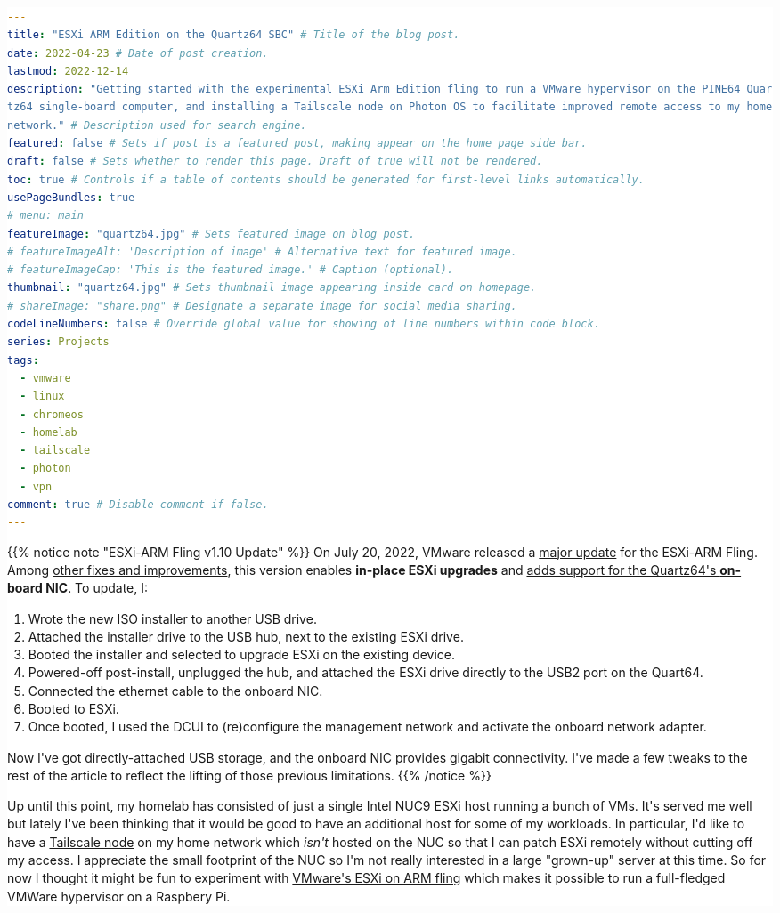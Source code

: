 ```yaml
---
title: "ESXi ARM Edition on the Quartz64 SBC" # Title of the blog post.
date: 2022-04-23 # Date of post creation.
lastmod: 2022-12-14
description: "Getting started with the experimental ESXi Arm Edition fling to run a VMware hypervisor on the PINE64 Quartz64 single-board computer, and installing a Tailscale node on Photon OS to facilitate improved remote access to my home network." # Description used for search engine.
featured: false # Sets if post is a featured post, making appear on the home page side bar.
draft: false # Sets whether to render this page. Draft of true will not be rendered.
toc: true # Controls if a table of contents should be generated for first-level links automatically.
usePageBundles: true
# menu: main
featureImage: "quartz64.jpg" # Sets featured image on blog post.
# featureImageAlt: 'Description of image' # Alternative text for featured image.
# featureImageCap: 'This is the featured image.' # Caption (optional).
thumbnail: "quartz64.jpg" # Sets thumbnail image appearing inside card on homepage.
# shareImage: "share.png" # Designate a separate image for social media sharing.
codeLineNumbers: false # Override global value for showing of line numbers within code block.
series: Projects
tags:
  - vmware
  - linux
  - chromeos
  - homelab
  - tailscale
  - photon
  - vpn
comment: true # Disable comment if false.
---
```

{{% notice note "ESXi-ARM Fling v1.10 Update" %}}
On July 20, 2022, VMware released a [major update](https://blogs.vmware.com/arm/2022/07/20/1-10/) for the ESXi-ARM Fling. Among [other fixes and improvements](https://flings.vmware.com/esxi-arm-edition#changelog), this version enables **in-place ESXi upgrades** and [adds support for the Quartz64's **on-board NIC**](https://twitter.com/jmcwhatever/status/1549935971822706688). To update, I:
1. Wrote the new ISO installer to another USB drive.
2. Attached the installer drive to the USB hub, next to the existing ESXi drive.
3. Booted the installer and selected to upgrade ESXi on the existing device.
4. Powered-off post-install, unplugged the hub, and attached the ESXi drive directly to the USB2 port on the Quart64.
5. Connected the ethernet cable to the onboard NIC.
6. Booted to ESXi.
7. Once booted, I used the DCUI to (re)configure the management network and activate the onboard network adapter.

Now I've got directly-attached USB storage, and the onboard NIC provides gigabit connectivity. I've made a few tweaks to the rest of the article to reflect the lifting of those previous limitations.
{{% /notice %}}

Up until this point, [my homelab](/vmware-home-lab-on-intel-nuc-9/) has consisted of just a single Intel NUC9 ESXi host running a bunch of VMs. It's served me well but lately I've been thinking that it would be good to have an additional host for some of my workloads. In particular, I'd like to have a [Tailscale node](/secure-networking-made-simple-with-tailscale/) on my home network which _isn't_ hosted on the NUC so that I can patch ESXi remotely without cutting off my access. I appreciate the small footprint of the NUC so I'm not really interested in a large "grown-up" server at this time. So for now I thought it might be fun to experiment with [VMware's ESXi on ARM fling](https://flings.vmware.com/esxi-arm-edition) which makes it possible to run a full-fledged VMWare hypervisor on a Raspbery Pi.
